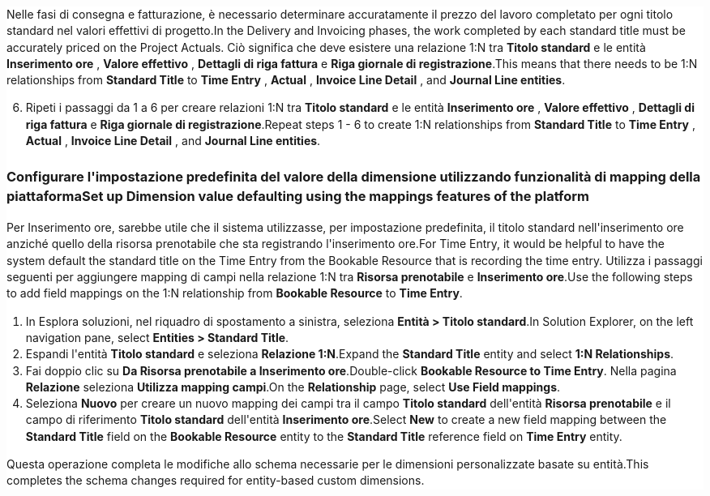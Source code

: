   <span data-ttu-id="0f1a7-165">Nelle fasi di consegna e fatturazione, è necessario determinare accuratamente il prezzo del lavoro completato per ogni titolo standard nel valori effettivi di progetto.</span><span class="sxs-lookup"><span data-stu-id="0f1a7-165">In the Delivery and Invoicing phases, the work completed by each standard title must be accurately priced on the Project Actuals.</span></span> <span data-ttu-id="0f1a7-166">Ciò significa che deve esistere una relazione 1:N tra **Titolo standard** e le entità **Inserimento ore** , **Valore effettivo** , **Dettagli di riga fattura** e **Riga giornale di registrazione**.</span><span class="sxs-lookup"><span data-stu-id="0f1a7-166">This means that there needs to be 1:N relationships from **Standard Title** to **Time Entry** , **Actual** , **Invoice Line Detail** , and **Journal Line entities**.</span></span>

6. <span data-ttu-id="0f1a7-167">Ripeti i passaggi da 1 a 6 per creare relazioni 1:N tra **Titolo standard** e le entità **Inserimento ore** , **Valore effettivo** , **Dettagli di riga fattura** e **Riga giornale di registrazione**.</span><span class="sxs-lookup"><span data-stu-id="0f1a7-167">Repeat steps 1 - 6 to create 1:N relationships from **Standard Title** to **Time Entry** , **Actual** , **Invoice Line Detail** , and **Journal Line entities**.</span></span>

### <a name="set-up-dimension-value-defaulting-using-the-mappings-features-of-the-platform"></a><span data-ttu-id="0f1a7-168">Configurare l'impostazione predefinita del valore della dimensione utilizzando funzionalità di mapping della piattaforma</span><span class="sxs-lookup"><span data-stu-id="0f1a7-168">Set up Dimension value defaulting using the mappings features of the platform</span></span>
<span data-ttu-id="0f1a7-169">Per Inserimento ore, sarebbe utile che il sistema utilizzasse, per impostazione predefinita, il titolo standard nell'inserimento ore anziché quello della risorsa prenotabile che sta registrando l'inserimento ore.</span><span class="sxs-lookup"><span data-stu-id="0f1a7-169">For Time Entry, it would be helpful to have the system default the standard title on the Time Entry from the Bookable Resource that is recording the time entry.</span></span> <span data-ttu-id="0f1a7-170">Utilizza i passaggi seguenti per aggiungere mapping di campi nella relazione 1:N tra **Risorsa prenotabile** e **Inserimento ore**.</span><span class="sxs-lookup"><span data-stu-id="0f1a7-170">Use the following steps to add field mappings on the 1:N relationship from **Bookable Resource** to **Time Entry**.</span></span>

1. <span data-ttu-id="0f1a7-171">In Esplora soluzioni, nel riquadro di spostamento a sinistra, seleziona **Entità > Titolo standard**.</span><span class="sxs-lookup"><span data-stu-id="0f1a7-171">In Solution Explorer, on the left navigation pane, select **Entities > Standard Title**.</span></span>
2. <span data-ttu-id="0f1a7-172">Espandi l'entità **Titolo standard** e seleziona **Relazione 1:N**.</span><span class="sxs-lookup"><span data-stu-id="0f1a7-172">Expand the **Standard Title** entity and select **1:N Relationships**.</span></span>
3. <span data-ttu-id="0f1a7-173">Fai doppio clic su **Da Risorsa prenotabile a Inserimento ore**.</span><span class="sxs-lookup"><span data-stu-id="0f1a7-173">Double-click **Bookable Resource to Time Entry**.</span></span> <span data-ttu-id="0f1a7-174">Nella pagina **Relazione** seleziona **Utilizza mapping campi**.</span><span class="sxs-lookup"><span data-stu-id="0f1a7-174">On the **Relationship** page, select **Use Field mappings**.</span></span> 
4. <span data-ttu-id="0f1a7-175">Seleziona **Nuovo** per creare un nuovo mapping dei campi tra il campo **Titolo standard** dell'entità **Risorsa prenotabile** e il campo di riferimento **Titolo standard** dell'entità **Inserimento ore**.</span><span class="sxs-lookup"><span data-stu-id="0f1a7-175">Select **New** to create a new field mapping between the **Standard Title** field on the **Bookable Resource** entity to the **Standard Title** reference field on **Time Entry** entity.</span></span> 

<span data-ttu-id="0f1a7-176">Questa operazione completa le modifiche allo schema necessarie per le dimensioni personalizzate basate su entità.</span><span class="sxs-lookup"><span data-stu-id="0f1a7-176">This completes the schema changes required for entity-based custom dimensions.</span></span>
